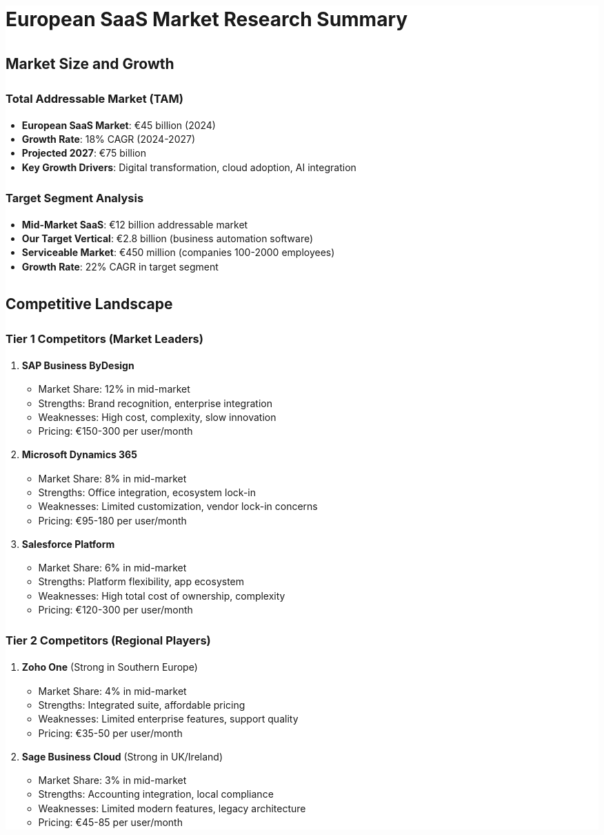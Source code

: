 # European SaaS Market Research Summary

## Market Size and Growth

### Total Addressable Market (TAM)
- **European SaaS Market**: €45 billion (2024)
- **Growth Rate**: 18% CAGR (2024-2027)
- **Projected 2027**: €75 billion
- **Key Growth Drivers**: Digital transformation, cloud adoption, AI integration

### Target Segment Analysis
- **Mid-Market SaaS**: €12 billion addressable market
- **Our Target Vertical**: €2.8 billion (business automation software)
- **Serviceable Market**: €450 million (companies 100-2000 employees)
- **Growth Rate**: 22% CAGR in target segment

## Competitive Landscape

### Tier 1 Competitors (Market Leaders)
1. **SAP Business ByDesign**
   - Market Share: 12% in mid-market
   - Strengths: Brand recognition, enterprise integration
   - Weaknesses: High cost, complexity, slow innovation
   - Pricing: €150-300 per user/month

2. **Microsoft Dynamics 365**
   - Market Share: 8% in mid-market
   - Strengths: Office integration, ecosystem lock-in
   - Weaknesses: Limited customization, vendor lock-in concerns
   - Pricing: €95-180 per user/month

3. **Salesforce Platform**
   - Market Share: 6% in mid-market
   - Strengths: Platform flexibility, app ecosystem
   - Weaknesses: High total cost of ownership, complexity
   - Pricing: €120-300 per user/month

### Tier 2 Competitors (Regional Players)
1. **Zoho One** (Strong in Southern Europe)
   - Market Share: 4% in mid-market
   - Strengths: Integrated suite, affordable pricing
   - Weaknesses: Limited enterprise features, support quality
   - Pricing: €35-50 per user/month

2. **Sage Business Cloud** (Strong in UK/Ireland)
   - Market Share: 3% in mid-market
   - Strengths: Accounting integration, local compliance
   - Weaknesses: Limited modern features, legacy architecture
   - Pricing: €45-85 per user/month

